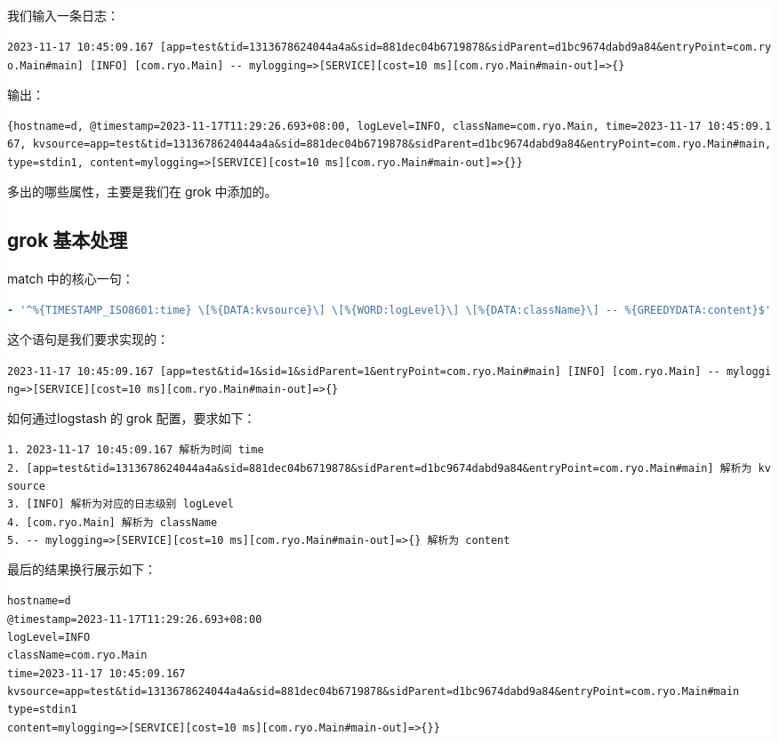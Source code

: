 我们输入一条日志：

```
2023-11-17 10:45:09.167 [app=test&tid=1313678624044a4a&sid=881dec04b6719878&sidParent=d1bc9674dabd9a84&entryPoint=com.ryo.Main#main] [INFO] [com.ryo.Main] -- mylogging=>[SERVICE][cost=10 ms][com.ryo.Main#main-out]=>{}
```

输出：

```
{hostname=d, @timestamp=2023-11-17T11:29:26.693+08:00, logLevel=INFO, className=com.ryo.Main, time=2023-11-17 10:45:09.167, kvsource=app=test&tid=1313678624044a4a&sid=881dec04b6719878&sidParent=d1bc9674dabd9a84&entryPoint=com.ryo.Main#main, type=stdin1, content=mylogging=>[SERVICE][cost=10 ms][com.ryo.Main#main-out]=>{}}
```

多出的哪些属性，主要是我们在 grok 中添加的。

## grok 基本处理 

match 中的核心一句：

```yml
- '^%{TIMESTAMP_ISO8601:time} \[%{DATA:kvsource}\] \[%{WORD:logLevel}\] \[%{DATA:className}\] -- %{GREEDYDATA:content}$'
```

这个语句是我们要求实现的：

```
2023-11-17 10:45:09.167 [app=test&tid=1&sid=1&sidParent=1&entryPoint=com.ryo.Main#main] [INFO] [com.ryo.Main] -- mylogging=>[SERVICE][cost=10 ms][com.ryo.Main#main-out]=>{}
```

如何通过logstash 的 grok 配置，要求如下：

```
1. 2023-11-17 10:45:09.167 解析为时间 time
2. [app=test&tid=1313678624044a4a&sid=881dec04b6719878&sidParent=d1bc9674dabd9a84&entryPoint=com.ryo.Main#main] 解析为 kvsource
3. [INFO] 解析为对应的日志级别 logLevel
4. [com.ryo.Main] 解析为 className
5. -- mylogging=>[SERVICE][cost=10 ms][com.ryo.Main#main-out]=>{} 解析为 content
```

最后的结果换行展示如下：

```
hostname=d 
@timestamp=2023-11-17T11:29:26.693+08:00 
logLevel=INFO 
className=com.ryo.Main 
time=2023-11-17 10:45:09.167 
kvsource=app=test&tid=1313678624044a4a&sid=881dec04b6719878&sidParent=d1bc9674dabd9a84&entryPoint=com.ryo.Main#main 
type=stdin1 
content=mylogging=>[SERVICE][cost=10 ms][com.ryo.Main#main-out]=>{}}
```
